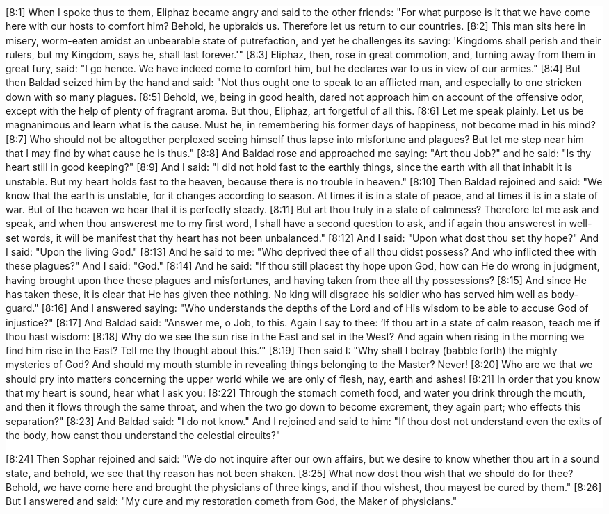 [8:1] When I spoke thus to them, Eliphaz became angry and said to the other friends: "For what purpose is it that we have come here with our hosts to comfort him? Behold, he upbraids us. Therefore let us return to our countries.
[8:2] This man sits here in misery, worm-eaten amidst an unbearable state of putrefaction, and yet he challenges its saving: 'Kingdoms shall perish and their rulers, but my Kingdom, says he, shall last forever.'"
[8:3] Eliphaz, then, rose in great commotion, and, turning away from them in great fury, said: "I go hence. We have indeed come to comfort him, but he declares war to us in view of our armies."
[8:4] But then Baldad seized him by the hand and said: "Not thus ought one to speak to an afflicted man, and especially to one stricken down with so many plagues.
[8:5] Behold, we, being in good health, dared not approach him on account of the offensive odor, except with the help of plenty of fragrant aroma. But thou, Eliphaz, art forgetful of all this.
[8:6] Let me speak plainly. Let us be magnanimous and learn what is the cause. Must he, in remembering his former days of happiness, not become mad in his mind?
[8:7] Who should not be altogether perplexed seeing himself thus lapse into misfortune and plagues? But let me step near him that I may find by what cause he is thus."
[8:8] And Baldad rose and approached me saying: "Art thou Job?" and he said: "Is thy heart still in good keeping?"
[8:9] And I said: "I did not hold fast to the earthly things, since the earth with all that inhabit it is unstable. But my heart holds fast to the heaven, because there is no trouble in heaven."
[8:10] Then Baldad rejoined and said: "We know that the earth is unstable, for it changes according to season. At times it is in a state of peace, and at times it is in a state of war. But of the heaven we hear that it is perfectly steady.
[8:11] But art thou truly in a state of calmness? Therefore let me ask and speak, and when thou answerest me to my first word, I shall have a second question to ask, and if again thou answerest in well-set words, it will be manifest that thy heart has not been unbalanced."
[8:12] And I said: "Upon what dost thou set thy hope?" And I said: "Upon the living God."
[8:13] And he said to me: "Who deprived thee of all thou didst possess? And who inflicted thee with these plagues?" And I said: "God."
[8:14] And he said: "If thou still placest thy hope upon God, how can He do wrong in judgment, having brought upon thee these plagues and misfortunes, and having taken from thee all thy possessions?
[8:15] And since He has taken these, it is clear that He has given thee nothing. No king will disgrace his soldier who has served him well as body-guard."
[8:16] And I answered saying: "Who understands the depths of the Lord and of His wisdom to be able to accuse God of injustice?"
[8:17] And Baldad said: "Answer me, o Job, to this. Again I say to thee: ‘If thou art in a state of calm reason, teach me if thou hast wisdom:
[8:18] Why do we see the sun rise in the East and set in the West? And again when rising in the morning we find him rise in the East? Tell me thy thought about this.’"
[8:19] Then said I: "Why shall I betray (babble forth) the mighty mysteries of God? And should my mouth stumble in revealing things belonging to the Master? Never!
[8:20] Who are we that we should pry into matters concerning the upper world while we are only of flesh, nay, earth and ashes!
[8:21] In order that you know that my heart is sound, hear what I ask you:
[8:22] Through the stomach cometh food, and water you drink through the mouth, and then it flows through the same throat, and when the two go down to become excrement, they again part; who effects this separation?"
[8:23] And Baldad said: "I do not know." And I rejoined and said to him: "If thou dost not understand even the exits of the body, how canst thou understand the celestial circuits?"

[8:24] Then Sophar rejoined and said: "We do not inquire after our own affairs, but we desire to know whether thou art in a sound state, and behold, we see that thy reason has not been shaken.
[8:25] What now dost thou wish that we should do for thee? Behold, we have come here and brought the physicians of three kings, and if thou wishest, thou mayest be cured by them."
[8:26] But I answered and said: "My cure and my restoration cometh from God, the Maker of physicians."
